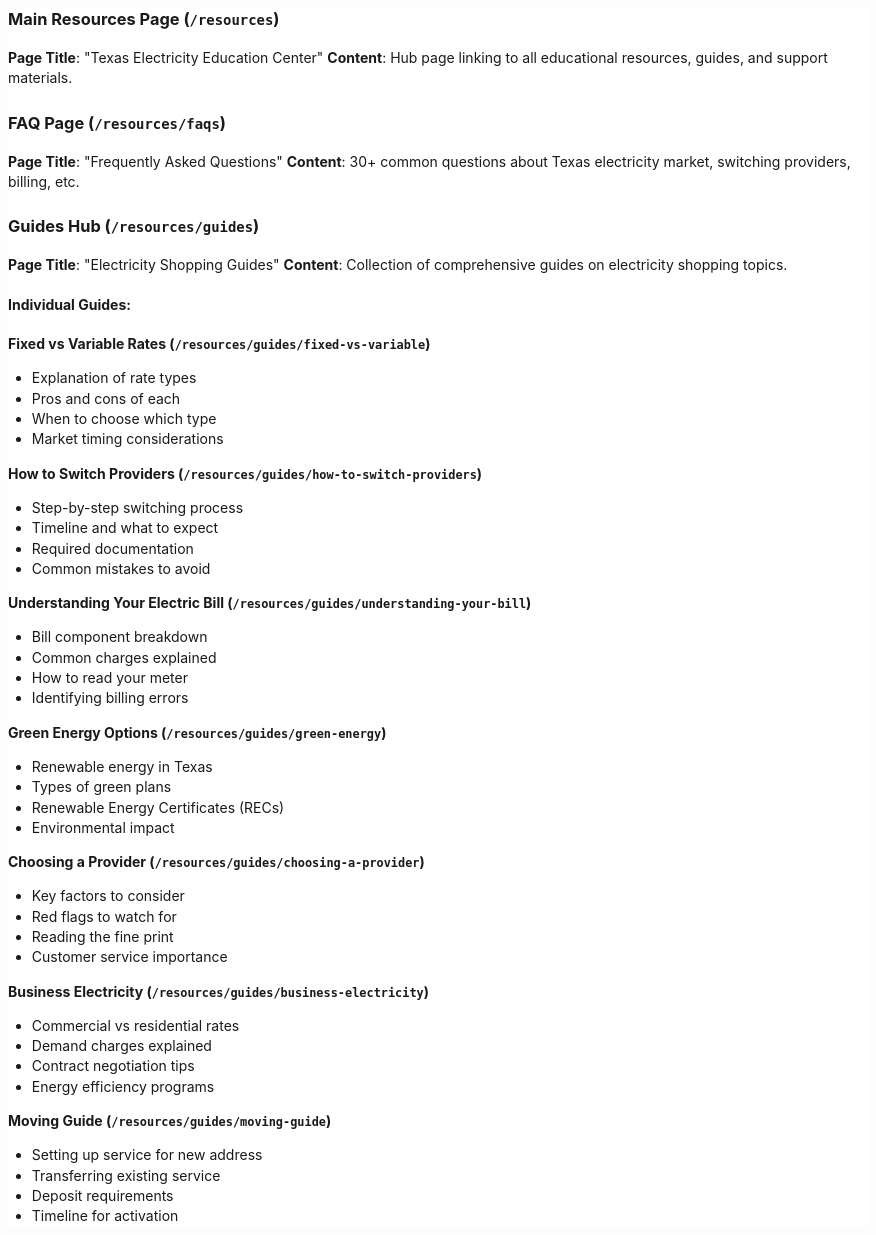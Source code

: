 ### Main Resources Page (`/resources`)
**Page Title**: "Texas Electricity Education Center"
**Content**: Hub page linking to all educational resources, guides, and support materials.

### FAQ Page (`/resources/faqs`)
**Page Title**: "Frequently Asked Questions"
**Content**: 30+ common questions about Texas electricity market, switching providers, billing, etc.

### Guides Hub (`/resources/guides`)
**Page Title**: "Electricity Shopping Guides"
**Content**: Collection of comprehensive guides on electricity shopping topics.

#### Individual Guides:

**Fixed vs Variable Rates (`/resources/guides/fixed-vs-variable`)**
- Explanation of rate types
- Pros and cons of each
- When to choose which type
- Market timing considerations

**How to Switch Providers (`/resources/guides/how-to-switch-providers`)**
- Step-by-step switching process
- Timeline and what to expect
- Required documentation
- Common mistakes to avoid

**Understanding Your Electric Bill (`/resources/guides/understanding-your-bill`)**
- Bill component breakdown
- Common charges explained
- How to read your meter
- Identifying billing errors

**Green Energy Options (`/resources/guides/green-energy`)**
- Renewable energy in Texas
- Types of green plans
- Renewable Energy Certificates (RECs)
- Environmental impact

**Choosing a Provider (`/resources/guides/choosing-a-provider`)**
- Key factors to consider
- Red flags to watch for
- Reading the fine print
- Customer service importance

**Business Electricity (`/resources/guides/business-electricity`)**
- Commercial vs residential rates
- Demand charges explained
- Contract negotiation tips
- Energy efficiency programs

**Moving Guide (`/resources/guides/moving-guide`)**
- Setting up service for new address
- Transferring existing service
- Deposit requirements
- Timeline for activation
